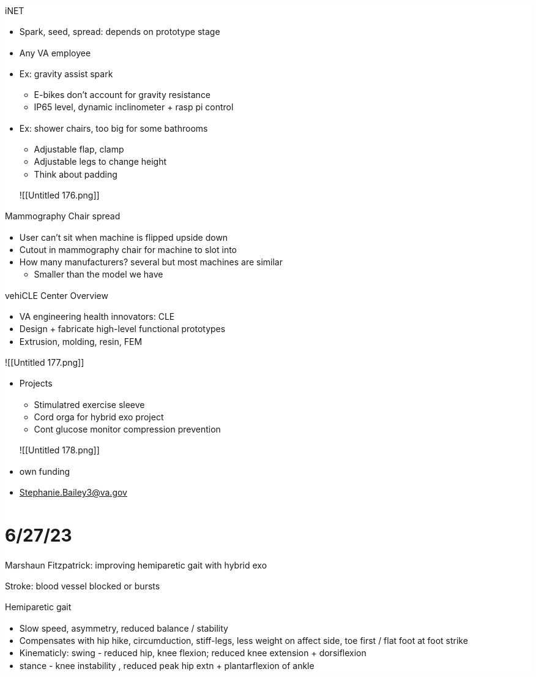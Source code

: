 iNET

- Spark, seed, spread: depends on prototype stage
- Any VA employee
- Ex: gravity assist spark
    - E-bikes don’t account for gravity resistance
    - IP65 level, dynamic inclinometer + rasp pi control
- Ex: shower chairs, too big for some bathrooms
    
    - Adjustable flap, clamp
    - Adjustable legs to change height
    - Think about padding
    
    ![[Untitled 176.png]]
    

Mammography Chair spread

- User can’t sit when machine is flipped upside down
- Cutout in mammography chair for machine to slot into
- How many manufacturers? several but most machines are similar
    - Smaller than the model we have

vehiCLE Center Overview

- VA engineering health innovators: CLE
- Design + fabricate high-level functional prototypes
- Extrusion, molding, resin, FEM

![[Untitled 177.png]]

- Projects
    
    - Stimulatred exercise sleeve
    - Cord orga for hybrid exo project
    - Cont glucose monitor compression prevention
    
    ![[Untitled 178.png]]
    
- own funding
- Stephanie.Bailey3@va.gov

  

# 6/27/23

Marshaun Fitzpatrick: improving hemiparetic gait with hybrid exo

Stroke: blood vessel blocked or bursts

Hemiparetic gait

- Slow speed, asymmetry, reduced balance / stability
- Compensates with hip hike, circumduction, stiff-legs, less weight on affect side, toe first / flat foot at foot strike
- Kinematicly: swing - reduced hip, knee flexion; reduced knee extension + dorsiflexion
- stance - knee instability , reduced peak hip extn + plantarflexion of ankle

